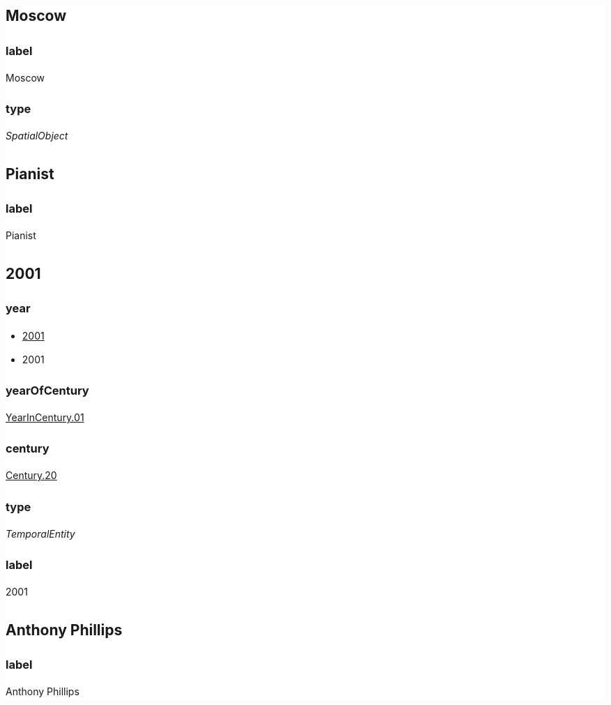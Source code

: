 ## Moscow

### label


Moscow

### type


*SpatialObject*

## Pianist

### label


Pianist

## 2001

### year

 - [2001](#2001)

 - 2001

### yearOfCentury


[YearInCentury.01](#YearInCentury.01)

### century


[Century.20](#Century.20)

### type


*TemporalEntity*

### label


2001

## Anthony Phillips

### label


Anthony Phillips
